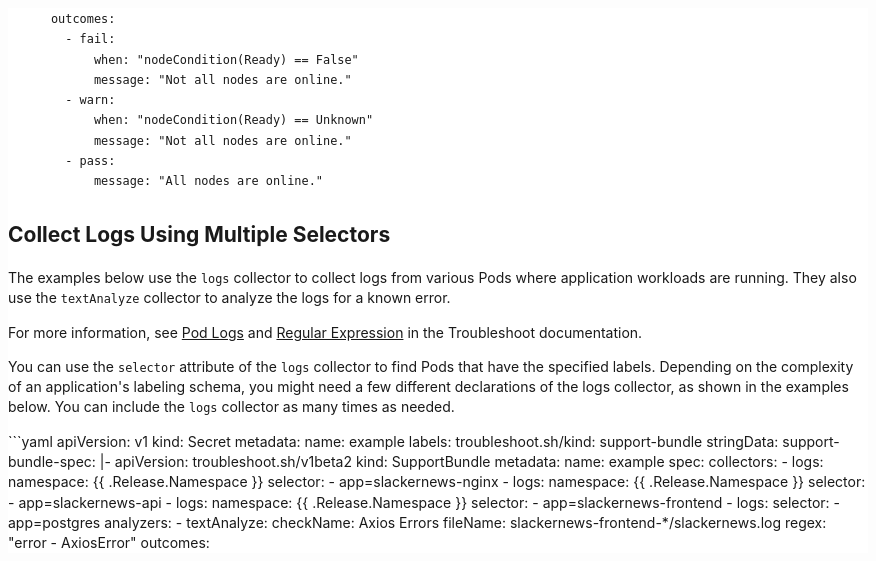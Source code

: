 ```
      outcomes:
        - fail:
            when: "nodeCondition(Ready) == False"
            message: "Not all nodes are online."
        - warn:
            when: "nodeCondition(Ready) == Unknown"
            message: "Not all nodes are online."
        - pass:
            message: "All nodes are online."
```
  </TabItem>
</Tabs> 

## Collect Logs Using Multiple Selectors

The examples below use the `logs` collector to collect logs from various Pods where application workloads are running. They also use the `textAnalyze` collector to analyze the logs for a known error.

For more information, see [Pod Logs](https://troubleshoot.sh/docs/collect/logs/) and [Regular Expression](https://troubleshoot.sh/docs/analyze/regex/) in the Troubleshoot documentation.

You can use the `selector` attribute of the `logs` collector to find Pods that have the specified labels. Depending on the complexity of an application's labeling schema, you might need a few different declarations of the logs collector, as shown in the examples below. You can include the `logs` collector as many times as needed.

<Tabs>
  <TabItem value="secret" label="Kubernetes Secret" default>
    ```yaml
apiVersion: v1
kind: Secret
metadata:
  name: example
  labels:
    troubleshoot.sh/kind: support-bundle
stringData: 
  support-bundle-spec: |-
    apiVersion: troubleshoot.sh/v1beta2
    kind: SupportBundle
    metadata:
      name: example
    spec:
      collectors:
        - logs:
            namespace: {{ .Release.Namespace }}
            selector:
              - app=slackernews-nginx
        - logs:
            namespace: {{ .Release.Namespace }}
            selector:
              - app=slackernews-api
        - logs:
            namespace: {{ .Release.Namespace }}
            selector:
              - app=slackernews-frontend
        - logs:
            selector:
              - app=postgres
      analyzers:      
        - textAnalyze:
            checkName: Axios Errors
            fileName: slackernews-frontend-*/slackernews.log
            regex: "error - AxiosError"
            outcomes: